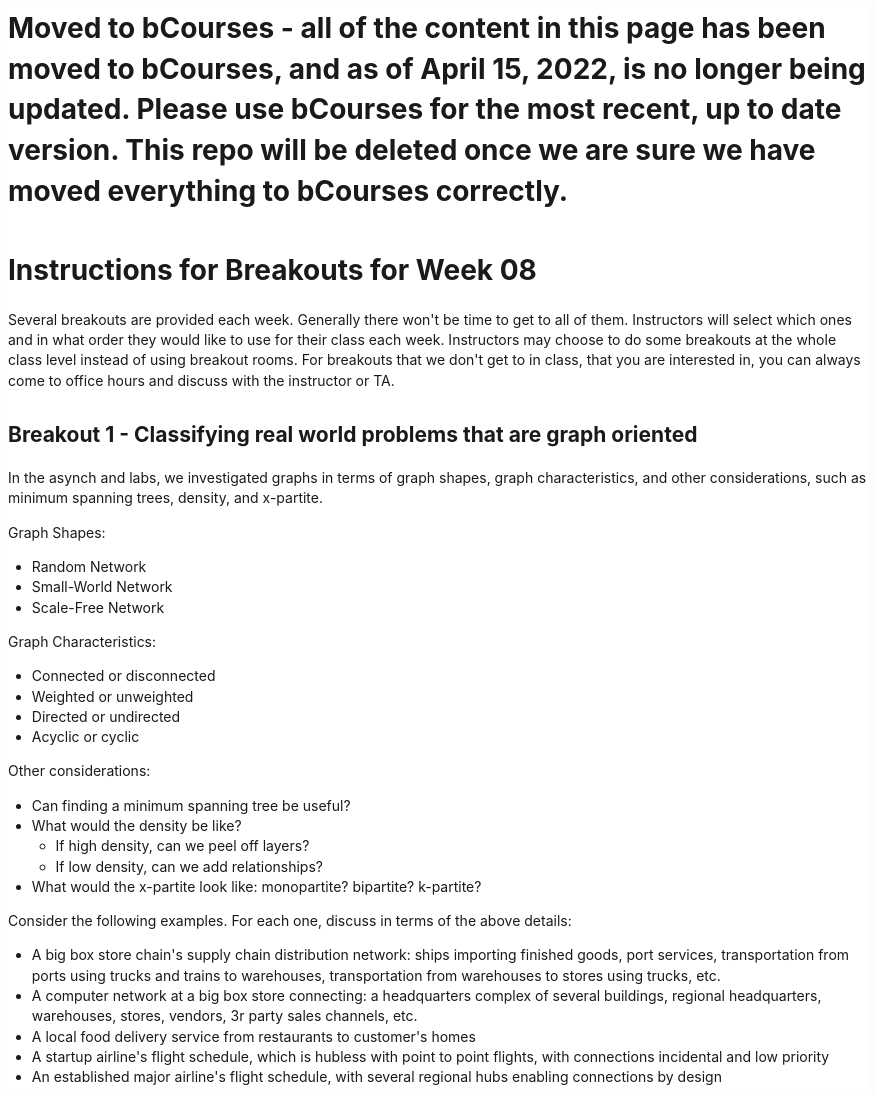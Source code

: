 # Moved to bCourses - all of the content in this page has been moved to bCourses, and as of April 15, 2022, is no longer being updated.  Please use bCourses for the most recent, up to date version. This repo will be deleted once we are sure we have moved everything to bCourses correctly.

# Instructions for Breakouts for Week 08

Several breakouts are provided each week. Generally there won't be time to get to all of them. Instructors will select which ones and in what order they would like to use for their class each week. Instructors may choose to do some breakouts at the whole class level instead of using breakout rooms. For breakouts that we don't get to in class, that you are interested in, you can always come to office hours and discuss with the instructor or TA.


## Breakout 1 - Classifying real world problems that are graph oriented

In the asynch and labs, we investigated graphs in terms of graph shapes, graph characteristics, and other considerations, such as minimum spanning trees, density, and x-partite. 

Graph Shapes:
* Random Network
* Small-World Network
* Scale-Free Network

Graph Characteristics:
* Connected or disconnected
* Weighted or unweighted
* Directed or undirected
* Acyclic or cyclic

Other considerations:
* Can finding a minimum spanning tree be useful?
* What would the density be like?  
  * If high density, can we peel off layers?  
  * If low density, can we add relationships?
* What would the x-partite look like: monopartite? bipartite?  k-partite?

Consider the following examples.  For each one, discuss in terms of the above details:
* A big box store chain's supply chain distribution network: ships importing finished goods, port services, transportation from ports using trucks and trains to warehouses, transportation from warehouses to stores using trucks, etc.
* A computer network at a big box store connecting: a headquarters complex of several buildings, regional headquarters, warehouses, stores, vendors, 3r party sales channels, etc.
* A local food delivery service from restaurants to customer's homes
* A startup airline's flight schedule, which is hubless with point to point flights, with connections incidental and low priority
* An established major airline's flight schedule, with several regional hubs enabling connections by design
